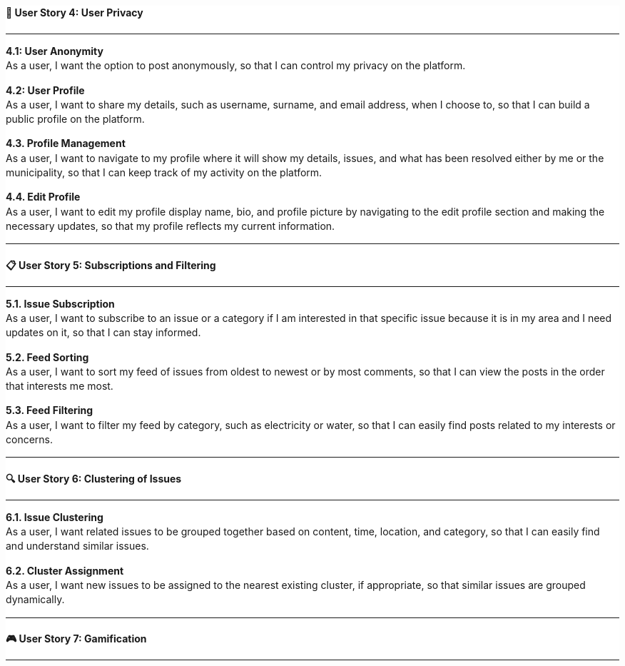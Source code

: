 
#### 👤 User Story 4: User Privacy

---

**4.1: User Anonymity**  
As a user, I want the option to post anonymously, so that I can control my privacy on the platform.

**4.2: User Profile**  
As a user, I want to share my details, such as username, surname, and email address, when I choose to, so that I can build a public profile on the platform.

**4.3. Profile Management**  
As a user, I want to navigate to my profile where it will show my details, issues, and what has been resolved either by me or the municipality, so that I can keep track of my activity on the platform.

**4.4. Edit Profile**  
As a user, I want to edit my profile display name, bio, and profile picture by navigating to the edit profile section and making the necessary updates, so that my profile reflects my current information.

---

#### 📋 User Story 5: Subscriptions and Filtering

---

**5.1. Issue Subscription**  
As a user, I want to subscribe to an issue or a category if I am interested in that specific issue because it is in my area and I need updates on it, so that I can stay informed.

**5.2. Feed Sorting**  
As a user, I want to sort my feed of issues from oldest to newest or by most comments, so that I can view the posts in the order that interests me most.

**5.3. Feed Filtering**  
As a user, I want to filter my feed by category, such as electricity or water, so that I can easily find posts related to my interests or concerns.

---

#### 🔍 User Story 6: Clustering of Issues

---

**6.1. Issue Clustering**  
As a user, I want related issues to be grouped together based on content, time, location, and category, so that I can easily find and understand similar issues.

**6.2. Cluster Assignment**  
As a user, I want new issues to be assigned to the nearest existing cluster, if appropriate, so that similar issues are grouped dynamically.

---

#### 🎮 User Story 7: Gamification

---